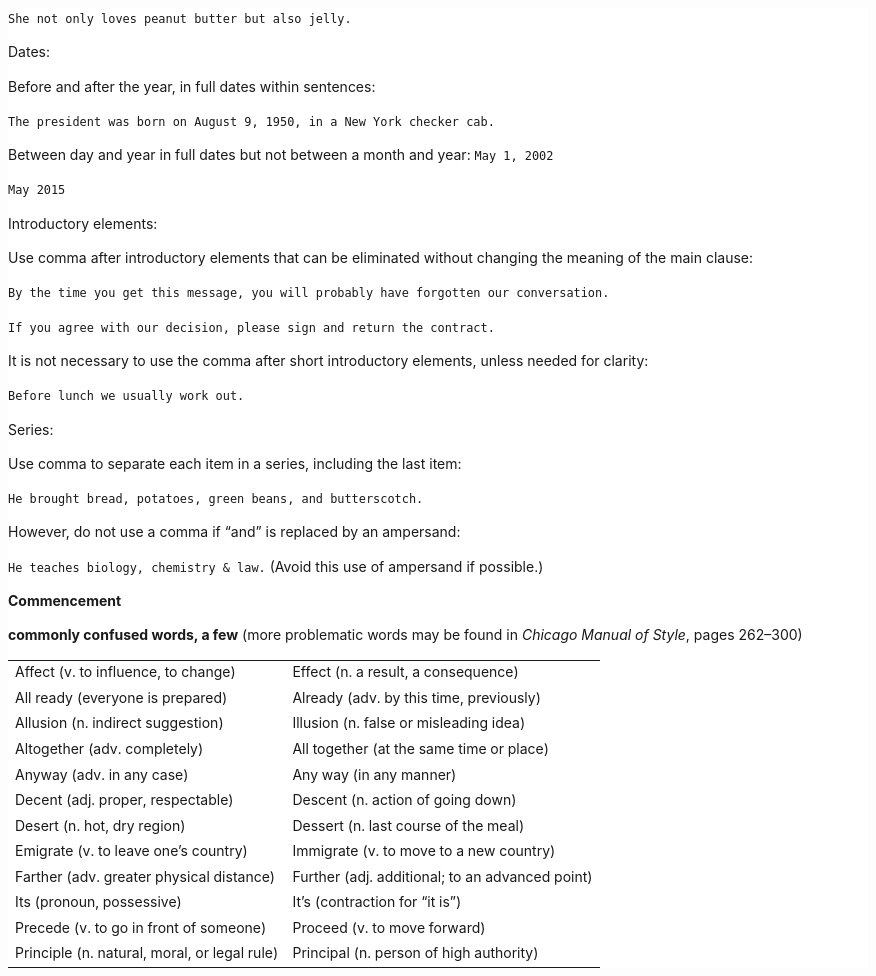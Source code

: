 `She not only loves peanut butter but also jelly.`

Dates:

Before and after the year, in full dates within sentences:

`The president was born on August 9, 1950, in a New York checker cab.`

Between day and year in full dates but not between a month and year: `May 1, 2002`

`May 2015`

Introductory elements:

Use comma after introductory elements that can be eliminated without changing the meaning of the main clause:

`By the time you get this message, you will probably have forgotten our conversation.`

`If you agree with our decision, please sign and return the contract.`

It is not necessary to use the comma after short introductory elements, unless needed for clarity:

`Before lunch we usually work out.`

Series:

Use comma to separate each item in a series, including the last item:

`He brought bread, potatoes, green beans, and butterscotch.`

However, do not use a comma if “and” is replaced by an ampersand:

`He teaches biology, chemistry & law.` (Avoid this use of ampersand if possible.)


**Commencement**

**commonly confused words, a few** (more problematic words may be found in _Chicago
Manual of Style_, pages 262–300)

| | |
|---|---|
|Affect (v. to influence, to change)|Effect (n. a result, a consequence)|
|All ready (everyone is prepared)|Already (adv. by this time, previously)|
|Allusion (n. indirect suggestion)|Illusion (n. false or misleading idea)|
|Altogether (adv. completely)|All together (at the same time or place)|
|Anyway (adv. in any case)|Any way (in any manner)|
|Decent (adj. proper, respectable)|Descent (n. action of going down)|
|Desert (n. hot, dry region)|Dessert (n. last course of the meal)|
|Emigrate (v. to leave one’s country)|Immigrate (v. to move to a new country)|
|Farther (adv. greater physical distance)|Further (adj. additional; to an advanced point)|
|Its (pronoun, possessive)|It’s (contraction for “it is”)|
|Precede (v. to go in front of someone)|Proceed (v. to move forward)|
|Principle (n. natural, moral, or legal rule)|Principal (n. person of high authority)|
